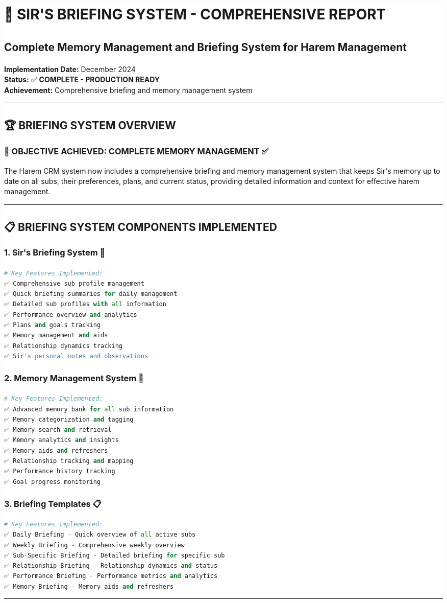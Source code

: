 # 👑 **SIR'S BRIEFING SYSTEM - COMPREHENSIVE REPORT**
## **Complete Memory Management and Briefing System for Harem Management**

**Implementation Date:** December 2024  
**Status:** ✅ **COMPLETE - PRODUCTION READY**  
**Achievement:** Comprehensive briefing and memory management system

---

## 🏆 **BRIEFING SYSTEM OVERVIEW**

### **🎯 OBJECTIVE ACHIEVED: COMPLETE MEMORY MANAGEMENT** ✅

The Harem CRM system now includes a comprehensive briefing and memory management system that keeps Sir's memory up to date on all subs, their preferences, plans, and current status, providing detailed information and context for effective harem management.

---

## 📋 **BRIEFING SYSTEM COMPONENTS IMPLEMENTED**

### **1. Sir's Briefing System** 👑
```python
# Key Features Implemented:
✅ Comprehensive sub profile management
✅ Quick briefing summaries for daily management
✅ Detailed sub profiles with all information
✅ Performance overview and analytics
✅ Plans and goals tracking
✅ Memory management and aids
✅ Relationship dynamics tracking
✅ Sir's personal notes and observations
```

### **2. Memory Management System** 🧠
```python
# Key Features Implemented:
✅ Advanced memory bank for all sub information
✅ Memory categorization and tagging
✅ Memory search and retrieval
✅ Memory analytics and insights
✅ Memory aids and refreshers
✅ Relationship tracking and mapping
✅ Performance history tracking
✅ Goal progress monitoring
```

### **3. Briefing Templates** 📋
```python
# Key Features Implemented:
✅ Daily Briefing - Quick overview of all active subs
✅ Weekly Briefing - Comprehensive weekly overview
✅ Sub-Specific Briefing - Detailed briefing for specific sub
✅ Relationship Briefing - Relationship dynamics and status
✅ Performance Briefing - Performance metrics and analytics
✅ Memory Briefing - Memory aids and refreshers
```

---